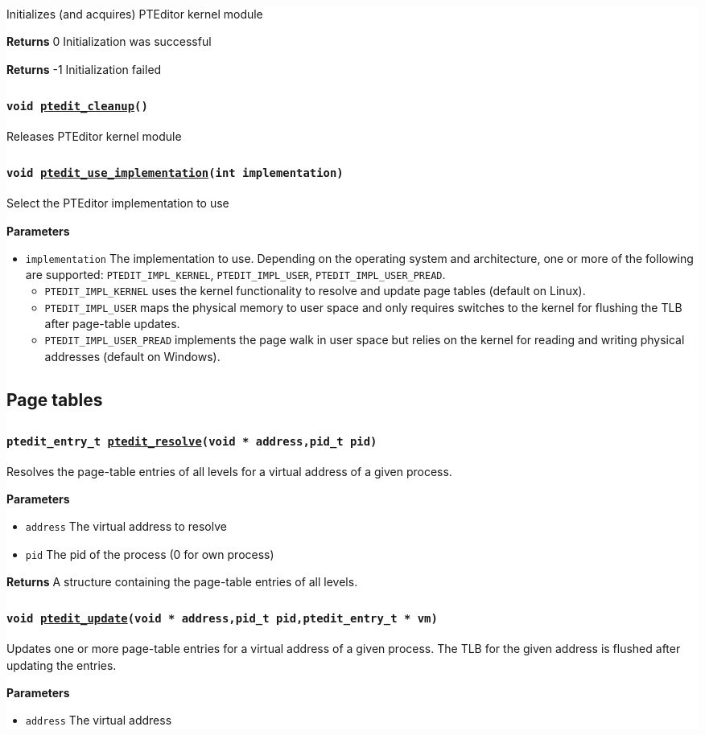 Initializes (and acquires) PTEditor kernel module

**Returns**
0 Initialization was successful

**Returns**
-1 Initialization failed

### `void `[`ptedit_cleanup`](#group__BASIC_1ga1fc9e84e43f3b38c20ef46b7929603b8)`()`

Releases PTEditor kernel module

### `void `[`ptedit_use_implementation`](#group__BASIC_implementation)`(int implementation)`  

Select the PTEditor implementation to use

**Parameters**
* `implementation` The implementation to use. Depending on the operating system and architecture, one or more of the following are supported: `PTEDIT_IMPL_KERNEL`, `PTEDIT_IMPL_USER`, `PTEDIT_IMPL_USER_PREAD`. 
  * `PTEDIT_IMPL_KERNEL` uses the kernel functionality to resolve and update page tables (default on Linux).
  * `PTEDIT_IMPL_USER` maps the physical memory to user space and only requires switches to the kernel for flushing the TLB after page-table updates.
  * `PTEDIT_IMPL_USER_PREAD` implements the page walk in user space but relies on the kernel for reading and writing physical addresses (default on Windows). 

## Page tables

### `ptedit_entry_t `[`ptedit_resolve`](#group__PAGETABLE_1gaa9ddb5d90e97c441c4f85e20500ed718)`(void * address,pid_t pid)`

Resolves the page-table entries of all levels for a virtual address of a given process.

**Parameters**
* `address` The virtual address to resolve

* `pid` The pid of the process (0 for own process)

**Returns**
A structure containing the page-table entries of all levels.

### `void `[`ptedit_update`](#group__PAGETABLE_1gae5343f4a3e4a57cbc9e2c4a29f6e4fa3)`(void * address,pid_t pid,ptedit_entry_t * vm)`

Updates one or more page-table entries for a virtual address of a given process. The TLB for the given address is flushed after updating the entries.

**Parameters**
* `address` The virtual address
